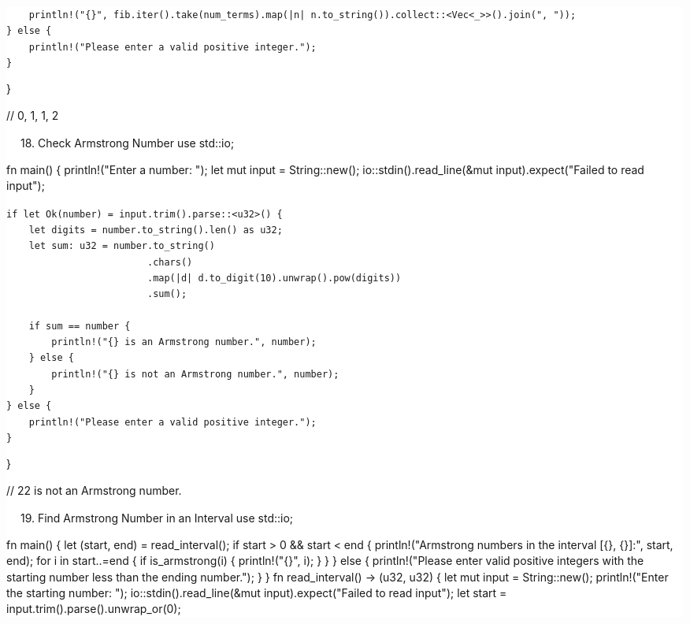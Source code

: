         println!("{}", fib.iter().take(num_terms).map(|n| n.to_string()).collect::<Vec<_>>().join(", "));
    } else {
        println!("Please enter a valid positive integer.");
    }
}

// 0, 1, 1, 2



 
18. Check Armstrong Number
use std::io;

fn main() {
    println!("Enter a number: ");
    let mut input = String::new();
    io::stdin().read_line(&mut input).expect("Failed to read input");

    if let Ok(number) = input.trim().parse::<u32>() {
        let digits = number.to_string().len() as u32;
        let sum: u32 = number.to_string()
                             .chars()
                             .map(|d| d.to_digit(10).unwrap().pow(digits))
                             .sum();

        if sum == number {
            println!("{} is an Armstrong number.", number);
        } else {
            println!("{} is not an Armstrong number.", number);
        }
    } else {
        println!("Please enter a valid positive integer.");
    }
}

// 22 is not an Armstrong number.


 
19. Find Armstrong Number in an Interval
use std::io;

fn main() {
    let (start, end) = read_interval();
    if start > 0 && start < end {
        println!("Armstrong numbers in the interval [{}, {}]:", start, end);
        for i in start..=end {
            if is_armstrong(i) {
                println!("{}", i);
            }
        }
    } else {
        println!("Please enter valid positive integers with the starting number less than the ending number.");
    }
}
fn read_interval() -> (u32, u32) {
    let mut input = String::new();
    println!("Enter the starting number: ");
    io::stdin().read_line(&mut input).expect("Failed to read input");
    let start = input.trim().parse().unwrap_or(0);
